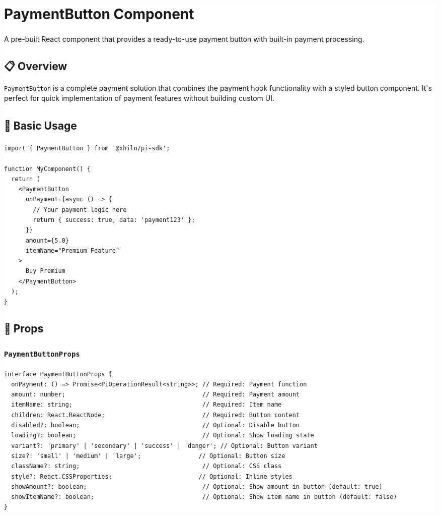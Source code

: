 # PaymentButton Component

A pre-built React component that provides a ready-to-use payment button with built-in payment processing.

## 📋 Overview

`PaymentButton` is a complete payment solution that combines the payment hook functionality with a styled button component. It's perfect for quick implementation of payment features without building custom UI.

## 🚀 Basic Usage

```tsx
import { PaymentButton } from '@xhilo/pi-sdk';

function MyComponent() {
  return (
    <PaymentButton
      onPayment={async () => {
        // Your payment logic here
        return { success: true, data: 'payment123' };
      }}
      amount={5.0}
      itemName="Premium Feature"
    >
      Buy Premium
    </PaymentButton>
  );
}
```

## 🔧 Props

### `PaymentButtonProps`

```tsx
interface PaymentButtonProps {
  onPayment: () => Promise<PiOperationResult<string>>; // Required: Payment function
  amount: number;                                      // Required: Payment amount
  itemName: string;                                    // Required: Item name
  children: React.ReactNode;                           // Required: Button content
  disabled?: boolean;                                  // Optional: Disable button
  loading?: boolean;                                   // Optional: Show loading state
  variant?: 'primary' | 'secondary' | 'success' | 'danger'; // Optional: Button variant
  size?: 'small' | 'medium' | 'large';                // Optional: Button size
  className?: string;                                  // Optional: CSS class
  style?: React.CSSProperties;                        // Optional: Inline styles
  showAmount?: boolean;                                // Optional: Show amount in button (default: true)
  showItemName?: boolean;                              // Optional: Show item name in button (default: false)
}
```
